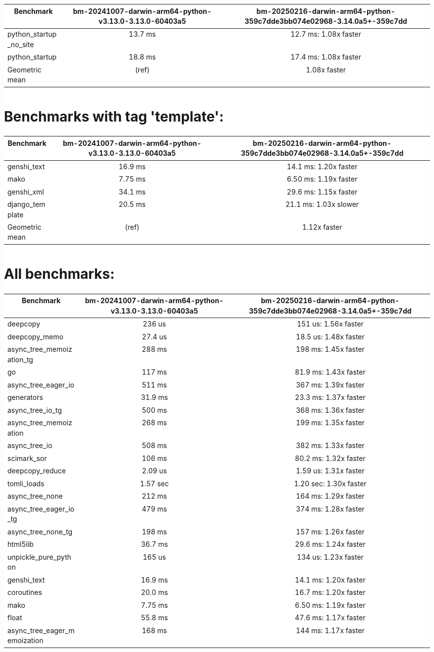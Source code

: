 | Benchmark              | bm-20241007-darwin-arm64-python-v3.13.0-3.13.0-60403a5 | bm-20250216-darwin-arm64-python-359c7dde3bb074e02968-3.14.0a5+-359c7dd |
|------------------------|:------------------------------------------------------:|:----------------------------------------------------------------------:|
| python_startup_no_site | 13.7 ms                                                | 12.7 ms: 1.08x faster                                                  |
| python_startup         | 18.8 ms                                                | 17.4 ms: 1.08x faster                                                  |
| Geometric mean         | (ref)                                                  | 1.08x faster                                                           |

Benchmarks with tag 'template':
===============================

| Benchmark       | bm-20241007-darwin-arm64-python-v3.13.0-3.13.0-60403a5 | bm-20250216-darwin-arm64-python-359c7dde3bb074e02968-3.14.0a5+-359c7dd |
|-----------------|:------------------------------------------------------:|:----------------------------------------------------------------------:|
| genshi_text     | 16.9 ms                                                | 14.1 ms: 1.20x faster                                                  |
| mako            | 7.75 ms                                                | 6.50 ms: 1.19x faster                                                  |
| genshi_xml      | 34.1 ms                                                | 29.6 ms: 1.15x faster                                                  |
| django_template | 20.5 ms                                                | 21.1 ms: 1.03x slower                                                  |
| Geometric mean  | (ref)                                                  | 1.12x faster                                                           |

All benchmarks:
===============

| Benchmark                        | bm-20241007-darwin-arm64-python-v3.13.0-3.13.0-60403a5 | bm-20250216-darwin-arm64-python-359c7dde3bb074e02968-3.14.0a5+-359c7dd |
|----------------------------------|:------------------------------------------------------:|:----------------------------------------------------------------------:|
| deepcopy                         | 236 us                                                 | 151 us: 1.56x faster                                                   |
| deepcopy_memo                    | 27.4 us                                                | 18.5 us: 1.48x faster                                                  |
| async_tree_memoization_tg        | 288 ms                                                 | 198 ms: 1.45x faster                                                   |
| go                               | 117 ms                                                 | 81.9 ms: 1.43x faster                                                  |
| async_tree_eager_io              | 511 ms                                                 | 367 ms: 1.39x faster                                                   |
| generators                       | 31.9 ms                                                | 23.3 ms: 1.37x faster                                                  |
| async_tree_io_tg                 | 500 ms                                                 | 368 ms: 1.36x faster                                                   |
| async_tree_memoization           | 268 ms                                                 | 199 ms: 1.35x faster                                                   |
| async_tree_io                    | 508 ms                                                 | 382 ms: 1.33x faster                                                   |
| scimark_sor                      | 106 ms                                                 | 80.2 ms: 1.32x faster                                                  |
| deepcopy_reduce                  | 2.09 us                                                | 1.59 us: 1.31x faster                                                  |
| tomli_loads                      | 1.57 sec                                               | 1.20 sec: 1.30x faster                                                 |
| async_tree_none                  | 212 ms                                                 | 164 ms: 1.29x faster                                                   |
| async_tree_eager_io_tg           | 479 ms                                                 | 374 ms: 1.28x faster                                                   |
| async_tree_none_tg               | 198 ms                                                 | 157 ms: 1.26x faster                                                   |
| html5lib                         | 36.7 ms                                                | 29.6 ms: 1.24x faster                                                  |
| unpickle_pure_python             | 165 us                                                 | 134 us: 1.23x faster                                                   |
| genshi_text                      | 16.9 ms                                                | 14.1 ms: 1.20x faster                                                  |
| coroutines                       | 20.0 ms                                                | 16.7 ms: 1.20x faster                                                  |
| mako                             | 7.75 ms                                                | 6.50 ms: 1.19x faster                                                  |
| float                            | 55.8 ms                                                | 47.6 ms: 1.17x faster                                                  |
| async_tree_eager_memoization     | 168 ms                                                 | 144 ms: 1.17x faster                                                   |